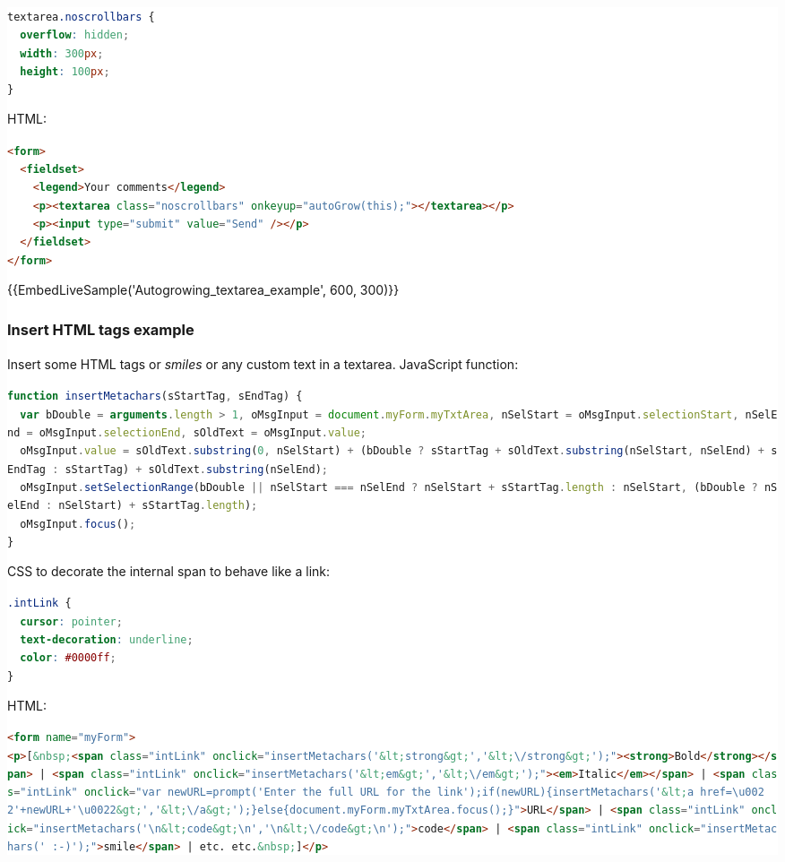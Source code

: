 ```css
textarea.noscrollbars {
  overflow: hidden;
  width: 300px;
  height: 100px;
}
```

HTML:

```html
<form>
  <fieldset>
    <legend>Your comments</legend>
    <p><textarea class="noscrollbars" onkeyup="autoGrow(this);"></textarea></p>
    <p><input type="submit" value="Send" /></p>
  </fieldset>
</form>
```

{{EmbedLiveSample('Autogrowing_textarea_example', 600, 300)}}

### Insert HTML tags example

Insert some HTML tags or _smiles_ or any custom text in a textarea.
JavaScript function:

```js
function insertMetachars(sStartTag, sEndTag) {
  var bDouble = arguments.length > 1, oMsgInput = document.myForm.myTxtArea, nSelStart = oMsgInput.selectionStart, nSelEnd = oMsgInput.selectionEnd, sOldText = oMsgInput.value;
  oMsgInput.value = sOldText.substring(0, nSelStart) + (bDouble ? sStartTag + sOldText.substring(nSelStart, nSelEnd) + sEndTag : sStartTag) + sOldText.substring(nSelEnd);
  oMsgInput.setSelectionRange(bDouble || nSelStart === nSelEnd ? nSelStart + sStartTag.length : nSelStart, (bDouble ? nSelEnd : nSelStart) + sStartTag.length);
  oMsgInput.focus();
}
```

CSS to decorate the internal span to behave like a link:

```css
.intLink {
  cursor: pointer;
  text-decoration: underline;
  color: #0000ff;
}
```

HTML:

```html
<form name="myForm">
<p>[&nbsp;<span class="intLink" onclick="insertMetachars('&lt;strong&gt;','&lt;\/strong&gt;');"><strong>Bold</strong></span> | <span class="intLink" onclick="insertMetachars('&lt;em&gt;','&lt;\/em&gt;');"><em>Italic</em></span> | <span class="intLink" onclick="var newURL=prompt('Enter the full URL for the link');if(newURL){insertMetachars('&lt;a href=\u0022'+newURL+'\u0022&gt;','&lt;\/a&gt;');}else{document.myForm.myTxtArea.focus();}">URL</span> | <span class="intLink" onclick="insertMetachars('\n&lt;code&gt;\n','\n&lt;\/code&gt;\n');">code</span> | <span class="intLink" onclick="insertMetachars(' :-)');">smile</span> | etc. etc.&nbsp;]</p>
```